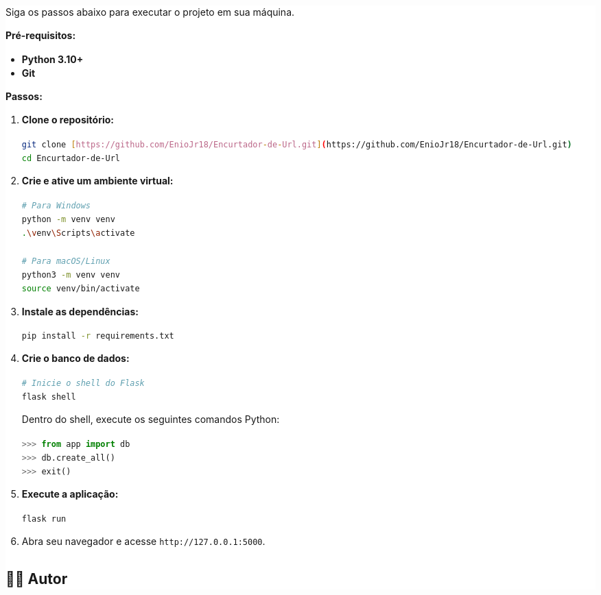 Siga os passos abaixo para executar o projeto em sua máquina.

**Pré-requisitos:**
* **Python 3.10+**
* **Git**

**Passos:**
1.  **Clone o repositório:**
    ```bash
    git clone [https://github.com/EnioJr18/Encurtador-de-Url.git](https://github.com/EnioJr18/Encurtador-de-Url.git)
    cd Encurtador-de-Url
    ```

2.  **Crie e ative um ambiente virtual:**
    ```bash
    # Para Windows
    python -m venv venv
    .\venv\Scripts\activate

    # Para macOS/Linux
    python3 -m venv venv
    source venv/bin/activate
    ```

3.  **Instale as dependências:**
    ```bash
    pip install -r requirements.txt
    ```

4.  **Crie o banco de dados:**
    ```bash
    # Inicie o shell do Flask
    flask shell
    ```
    Dentro do shell, execute os seguintes comandos Python:
    ```python
    >>> from app import db
    >>> db.create_all()
    >>> exit()
    ```

5.  **Execute a aplicação:**
    ```bash
    flask run
    ```

6.  Abra seu navegador e acesse `http://127.0.0.1:5000`.

## 👨‍💻 Autor
